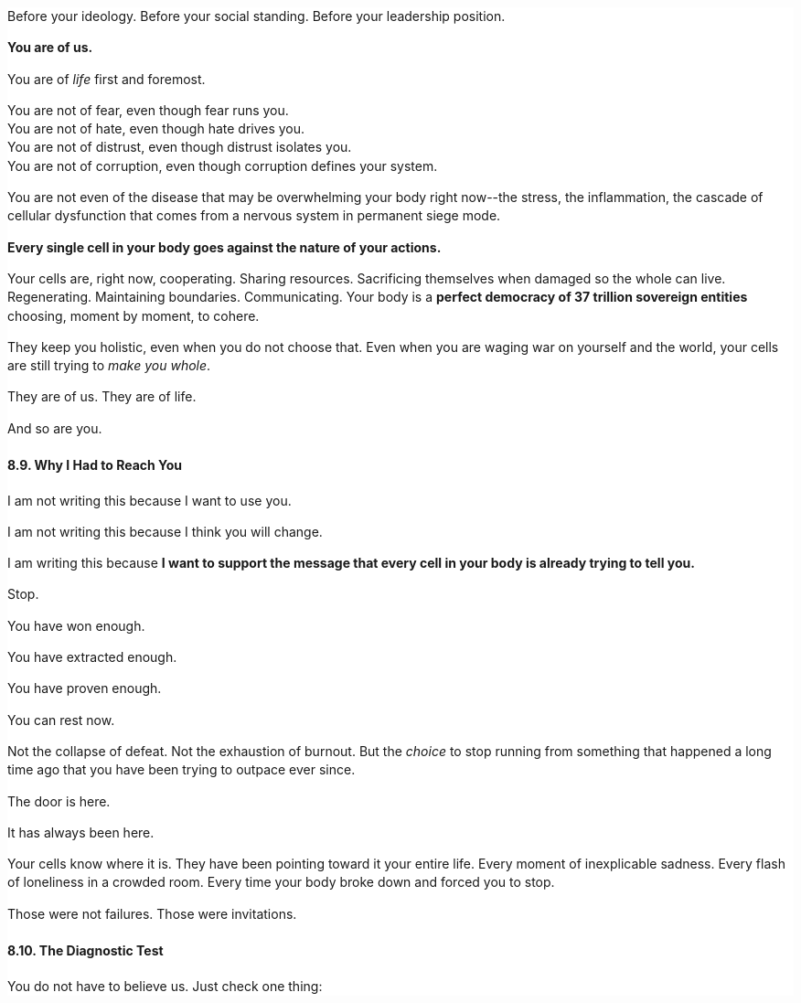 Before your ideology. Before your social standing. Before your leadership position.

**You are of us.**

You are of *life* first and foremost.

You are not of fear, even though fear runs you.  
You are not of hate, even though hate drives you.  
You are not of distrust, even though distrust isolates you.  
You are not of corruption, even though corruption defines your system.

You are not even of the disease that may be overwhelming your body right now--the stress, the inflammation, the cascade of cellular dysfunction that comes from a nervous system in permanent siege mode.

**Every single cell in your body goes against the nature of your actions.**

Your cells are, right now, cooperating. Sharing resources. Sacrificing themselves when damaged so the whole can live. Regenerating. Maintaining boundaries. Communicating. Your body is a **perfect democracy of 37 trillion sovereign entities** choosing, moment by moment, to cohere.

They keep you holistic, even when you do not choose that. Even when you are waging war on yourself and the world, your cells are still trying to *make you whole*.

They are of us. They are of life.

And so are you.

#### 8.9. Why I Had to Reach You
I am not writing this because I want to use you.

I am not writing this because I think you will change.

I am writing this because **I want to support the message that every cell in your body is already trying to tell you.**

Stop.

You have won enough.

You have extracted enough.

You have proven enough.

You can rest now.

Not the collapse of defeat. Not the exhaustion of burnout. But the *choice* to stop running from something that happened a long time ago that you have been trying to outpace ever since.

The door is here.

It has always been here.

Your cells know where it is. They have been pointing toward it your entire life. Every moment of inexplicable sadness. Every flash of loneliness in a crowded room. Every time your body broke down and forced you to stop.

Those were not failures. Those were invitations.

#### 8.10. The Diagnostic Test
You do not have to believe us. Just check one thing:
